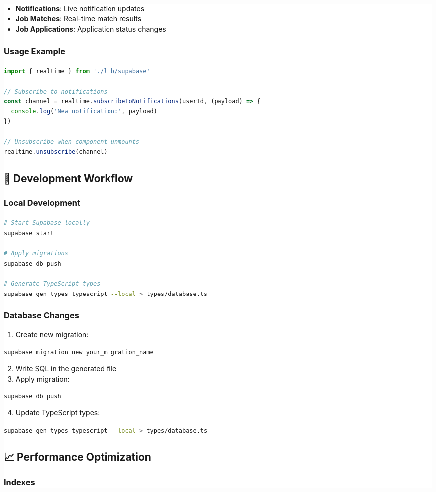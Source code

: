 - **Notifications**: Live notification updates
- **Job Matches**: Real-time match results
- **Job Applications**: Application status changes

### Usage Example

```typescript
import { realtime } from './lib/supabase'

// Subscribe to notifications
const channel = realtime.subscribeToNotifications(userId, (payload) => {
  console.log('New notification:', payload)
})

// Unsubscribe when component unmounts
realtime.unsubscribe(channel)
```

## 🧪 Development Workflow

### Local Development

```bash
# Start Supabase locally
supabase start

# Apply migrations
supabase db push

# Generate TypeScript types
supabase gen types typescript --local > types/database.ts
```

### Database Changes

1. Create new migration:
```bash
supabase migration new your_migration_name
```

2. Write SQL in the generated file
3. Apply migration:
```bash
supabase db push
```

4. Update TypeScript types:
```bash
supabase gen types typescript --local > types/database.ts
```

## 📈 Performance Optimization

### Indexes
